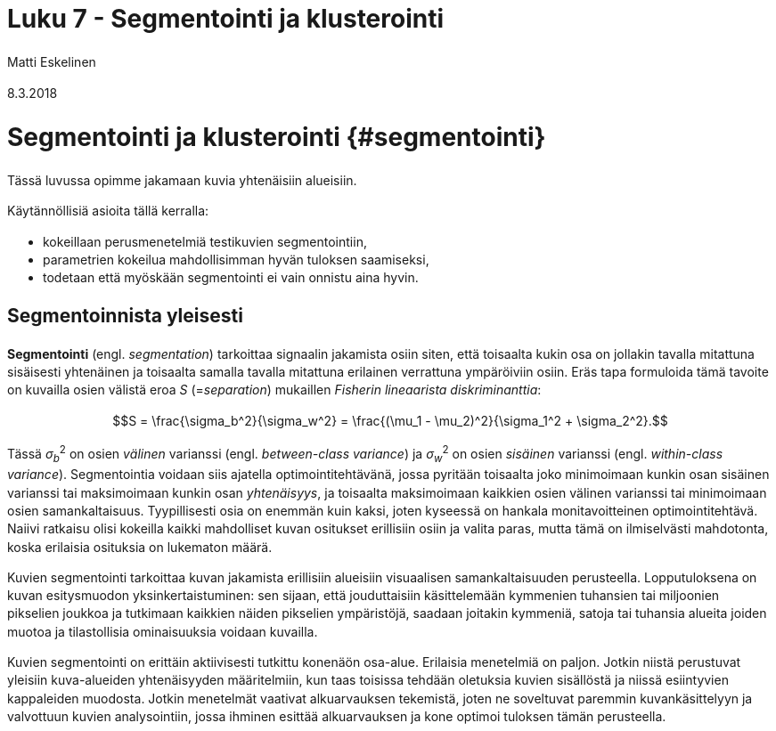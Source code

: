 ﻿---
title: Luku 7 - Segmentointi ja klusterointi
author: Matti Eskelinen
date: 8.3.2018
title-prefix: TIES411
lang: fi
css: style.css
---

# Segmentointi ja klusterointi {#segmentointi}

Tässä luvussa opimme jakamaan kuvia yhtenäisiin alueisiin.

Käytännöllisiä asioita tällä kerralla:

* kokeillaan perusmenetelmiä testikuvien segmentointiin,
* parametrien kokeilua mahdollisimman hyvän tuloksen saamiseksi,
* todetaan että myöskään segmentointi ei vain onnistu aina hyvin.

## Segmentoinnista yleisesti

**Segmentointi** (engl. *segmentation*) tarkoittaa signaalin jakamista
osiin siten, että toisaalta kukin osa on jollakin tavalla mitattuna sisäisesti
yhtenäinen ja toisaalta samalla tavalla mitattuna erilainen verrattuna
ympäröiviin osiin. Eräs tapa formuloida tämä tavoite on kuvailla osien välistä
eroa $S$ (=*separation*) mukaillen *Fisherin lineaarista diskriminanttia*:

$$S = \frac{\sigma_b^2}{\sigma_w^2} =
  \frac{(\mu_1 - \mu_2)^2}{\sigma_1^2 + \sigma_2^2}.$$

Tässä $\sigma_b^2$ on osien *välinen* varianssi (engl. *between-class variance*)
ja $\sigma_w^2$ on osien *sisäinen* varianssi (engl. *within-class variance*).
Segmentointia voidaan siis ajatella optimointitehtävänä, jossa pyritään
toisaalta joko minimoimaan kunkin osan sisäinen varianssi tai maksimoimaan
kunkin osan *yhtenäisyys*, ja toisaalta maksimoimaan kaikkien osien välinen
varianssi tai minimoimaan osien samankaltaisuus. Tyypillisesti osia on enemmän
kuin kaksi, joten kyseessä on hankala monitavoitteinen optimointitehtävä.
Naiivi ratkaisu olisi kokeilla kaikki mahdolliset kuvan ositukset erillisiin
osiin ja valita paras, mutta tämä on ilmiselvästi mahdotonta, koska erilaisia
osituksia on lukematon määrä.

Kuvien segmentointi tarkoittaa kuvan jakamista erillisiin alueisiin visuaalisen
samankaltaisuuden perusteella. Lopputuloksena on kuvan esitysmuodon
yksinkertaistuminen: sen sijaan, että jouduttaisiin käsittelemään kymmenien
tuhansien tai miljoonien pikselien joukkoa ja tutkimaan kaikkien näiden
pikselien ympäristöjä, saadaan joitakin kymmeniä, satoja tai tuhansia alueita
joiden muotoa ja tilastollisia ominaisuuksia voidaan kuvailla.

Kuvien segmentointi on erittäin aktiivisesti tutkittu konenäön osa-alue.
Erilaisia menetelmiä on paljon. Jotkin niistä perustuvat yleisiin kuva-alueiden
yhtenäisyyden määritelmiin, kun taas toisissa tehdään oletuksia kuvien
sisällöstä ja niissä esiintyvien kappaleiden muodosta. Jotkin menetelmät
vaativat alkuarvauksen tekemistä, joten ne soveltuvat paremmin kuvankäsittelyyn
ja valvottuun kuvien analysointiin, jossa ihminen esittää alkuarvauksen ja kone
optimoi tuloksen tämän perusteella.
